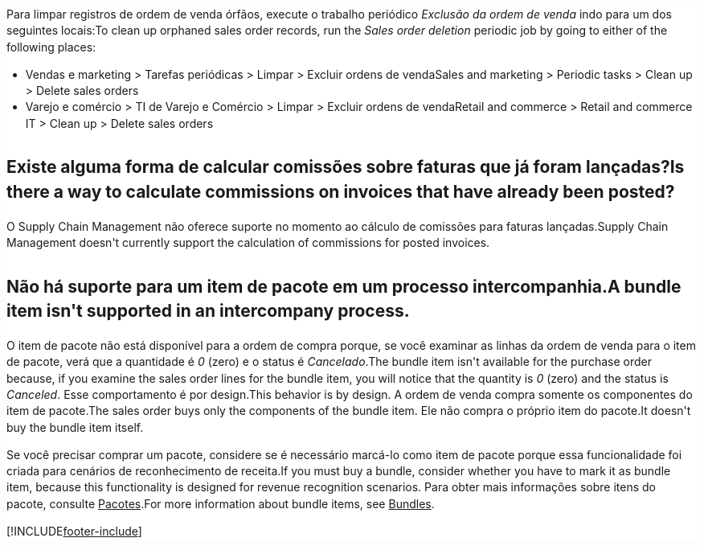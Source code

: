 <span data-ttu-id="b0074-152">Para limpar registros de ordem de venda órfãos, execute o trabalho periódico *Exclusão da ordem de venda* indo para um dos seguintes locais:</span><span class="sxs-lookup"><span data-stu-id="b0074-152">To clean up orphaned sales order records, run the *Sales order deletion* periodic job by going to either of the following places:</span></span>

- <span data-ttu-id="b0074-153">Vendas e marketing \> Tarefas periódicas \> Limpar \> Excluir ordens de venda</span><span class="sxs-lookup"><span data-stu-id="b0074-153">Sales and marketing \> Periodic tasks \> Clean up \> Delete sales orders</span></span>
- <span data-ttu-id="b0074-154">Varejo e comércio \> TI de Varejo e Comércio \> Limpar \> Excluir ordens de venda</span><span class="sxs-lookup"><span data-stu-id="b0074-154">Retail and commerce \> Retail and commerce IT \> Clean up \> Delete sales orders</span></span>

## <a name="is-there-a-way-to-calculate-commissions-on-invoices-that-have-already-been-posted"></a><span data-ttu-id="b0074-155">Existe alguma forma de calcular comissões sobre faturas que já foram lançadas?</span><span class="sxs-lookup"><span data-stu-id="b0074-155">Is there a way to calculate commissions on invoices that have already been posted?</span></span>

<span data-ttu-id="b0074-156">O Supply Chain Management não oferece suporte no momento ao cálculo de comissões para faturas lançadas.</span><span class="sxs-lookup"><span data-stu-id="b0074-156">Supply Chain Management doesn't currently support the calculation of commissions for posted invoices.</span></span>

## <a name="a-bundle-item-isnt-supported-in-an-intercompany-process"></a><span data-ttu-id="b0074-157">Não há suporte para um item de pacote em um processo intercompanhia.</span><span class="sxs-lookup"><span data-stu-id="b0074-157">A bundle item isn't supported in an intercompany process.</span></span>

<span data-ttu-id="b0074-158">O item de pacote não está disponível para a ordem de compra porque, se você examinar as linhas da ordem de venda para o item de pacote, verá que a quantidade é *0* (zero) e o status é *Cancelado*.</span><span class="sxs-lookup"><span data-stu-id="b0074-158">The bundle item isn't available for the purchase order because, if you examine the sales order lines for the bundle item, you will notice that the quantity is *0* (zero) and the status is *Canceled*.</span></span> <span data-ttu-id="b0074-159">Esse comportamento é por design.</span><span class="sxs-lookup"><span data-stu-id="b0074-159">This behavior is by design.</span></span> <span data-ttu-id="b0074-160">A ordem de venda compra somente os componentes do item de pacote.</span><span class="sxs-lookup"><span data-stu-id="b0074-160">The sales order buys only the components of the bundle item.</span></span> <span data-ttu-id="b0074-161">Ele não compra o próprio item do pacote.</span><span class="sxs-lookup"><span data-stu-id="b0074-161">It doesn't buy the bundle item itself.</span></span>

<span data-ttu-id="b0074-162">Se você precisar comprar um pacote, considere se é necessário marcá-lo como item de pacote porque essa funcionalidade foi criada para cenários de reconhecimento de receita.</span><span class="sxs-lookup"><span data-stu-id="b0074-162">If you must buy a bundle, consider whether you have to mark it as bundle item, because this functionality is designed for revenue recognition scenarios.</span></span> <span data-ttu-id="b0074-163">Para obter mais informações sobre itens do pacote, consulte [Pacotes](../../finance/accounts-receivable/revenue-recognition-setup.md#bundles).</span><span class="sxs-lookup"><span data-stu-id="b0074-163">For more information about bundle items, see [Bundles](../../finance/accounts-receivable/revenue-recognition-setup.md#bundles).</span></span>


[!INCLUDE[footer-include](../../includes/footer-banner.md)]